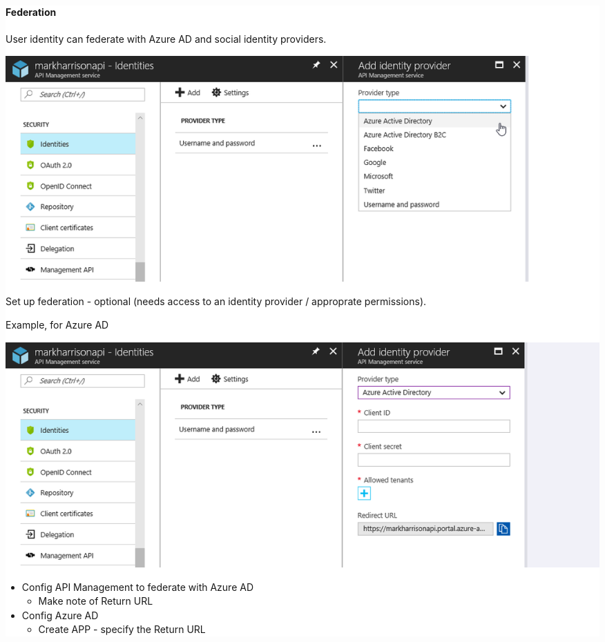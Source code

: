 #### Federation

User identity can federate with Azure AD and social identity providers.

![](Images/APIMIdentitiesBlade.png)

Set up federation - optional (needs access to an identity provider / approprate permissions).

Example, for Azure AD

![](Images/APIMFederationAzureAD.png)

- Config API Management to federate with Azure AD
  - Make note of Return URL
- Config Azure AD
  - Create APP - specify the Return URL
